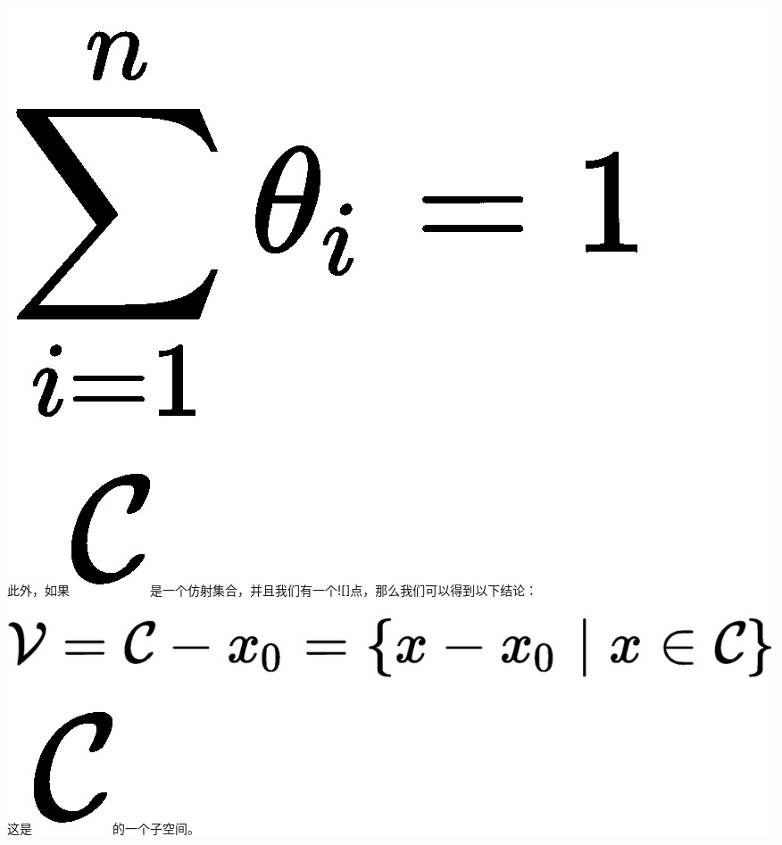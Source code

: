 ![](img/ac09bd0f-5404-4c97-9bd8-300eadd416f4.png)

此外，如果![](img/a9aa04b3-8235-4e3e-9936-54cd8be900b1.png)是一个仿射集合，并且我们有一个![]点，那么我们可以得到以下结论：

![](img/55b11d6f-1111-4527-bee5-190ffa236178.png)

这是![](img/57233124-1946-43aa-bf30-833d46b3f50a.png)的一个子空间。
